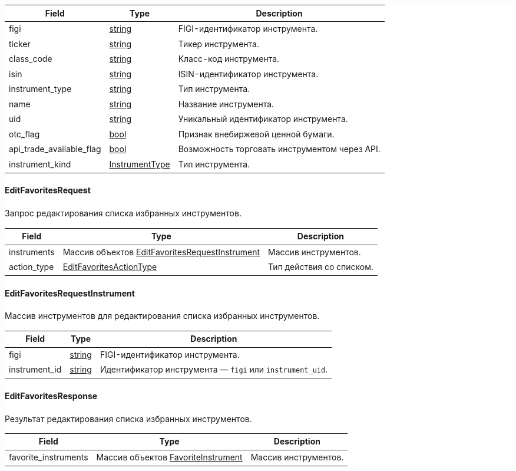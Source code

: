 
| Field | Type | Description |
| ----- | ---- | ----------- |
| figi |  [string](#string) | FIGI-идентификатор инструмента. |
| ticker |  [string](#string) | Тикер инструмента. |
| class_code |  [string](#string) | Класс-код инструмента. |
| isin |  [string](#string) | ISIN-идентификатор инструмента. |
| instrument_type |  [string](#string) | Тип инструмента. |
| name |  [string](#string) | Название инструмента. |
| uid |  [string](#string) | Уникальный идентификатор инструмента. |
| otc_flag |  [bool](#bool) | Признак внебиржевой ценной бумаги. |
| api_trade_available_flag |  [bool](#bool) | Возможность торговать инструментом через API. |
| instrument_kind |  [InstrumentType](#instrumenttype) | Тип инструмента. |
 
 


#### EditFavoritesRequest
Запрос редактирования списка избранных инструментов.


| Field | Type | Description |
| ----- | ---- | ----------- |
| instruments | Массив объектов [EditFavoritesRequestInstrument](#editfavoritesrequestinstrument) | Массив инструментов. |
| action_type |  [EditFavoritesActionType](#editfavoritesactiontype) | Тип действия со списком. |
 
 


#### EditFavoritesRequestInstrument
Массив инструментов для редактирования списка избранных инструментов.


| Field | Type | Description |
| ----- | ---- | ----------- |
| figi |  [string](#string) | FIGI-идентификатор инструмента. |
| instrument_id |  [string](#string) | Идентификатор инструмента — `figi` или `instrument_uid`. |
 
 


#### EditFavoritesResponse
Результат редактирования списка избранных инструментов.


| Field | Type | Description |
| ----- | ---- | ----------- |
| favorite_instruments | Массив объектов [FavoriteInstrument](#favoriteinstrument) | Массив инструментов. |
 